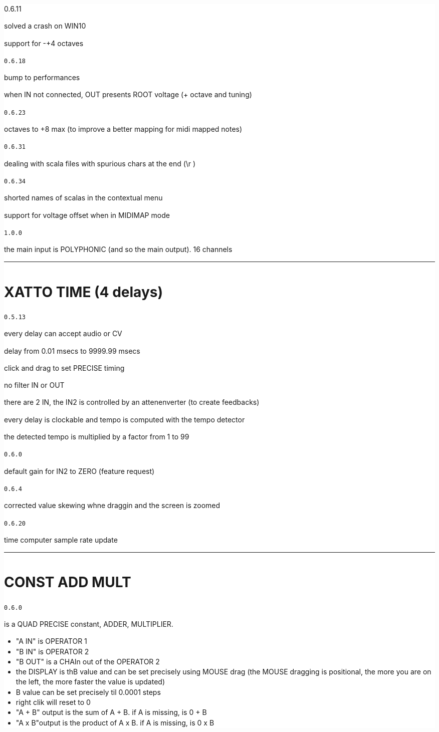 0.6.11

solved a crash on WIN10

support for -+4 octaves

	0.6.18
bump to performances

when IN not connected, OUT presents ROOT voltage (+ octave and tuning)

	0.6.23
octaves to +8 max (to improve a better mapping for midi mapped notes)

	0.6.31
dealing with scala files with spurious chars at the end (\r )

	0.6.34
shorted names of scalas in the contextual menu

support for voltage offset when in MIDIMAP mode

	1.0.0
the main input is POLYPHONIC (and so the main output). 16 channels



-------------------------------
# XATTO TIME (4 delays)

	0.5.13
	
every delay can accept audio or CV

delay from 0.01 msecs to 9999.99 msecs

click and drag to set PRECISE timing

no filter IN or OUT

there are 2 IN, the IN2 is controlled by an attenenverter (to create feedbacks)

every delay is clockable and tempo is computed with the tempo detector

the detected tempo is multiplied by a factor from 1 to 99

	0.6.0
default gain for IN2 to ZERO (feature request)

	0.6.4
corrected value skewing whne draggin and the screen is zoomed

	0.6.20
time computer sample rate update

-------------------------------
# CONST ADD MULT

	0.6.0
is a QUAD PRECISE constant, ADDER, MULTIPLIER.
* "A IN" is OPERATOR 1
* "B IN" is OPERATOR 2
* "B OUT" is a CHAIn out of the OPERATOR 2
* the DISPLAY is thB value and can be set precisely using MOUSE drag (the MOUSE dragging is positional, the more you are on the left, the more faster the value is updated)
* B value can be set precisely til 0.0001 steps
* right clik will reset to 0
* "A + B" output is the sum of A + B. if A is missing, is 0 + B
* "A x B"output is the product of A x B. if A is missing, is 0 x B
